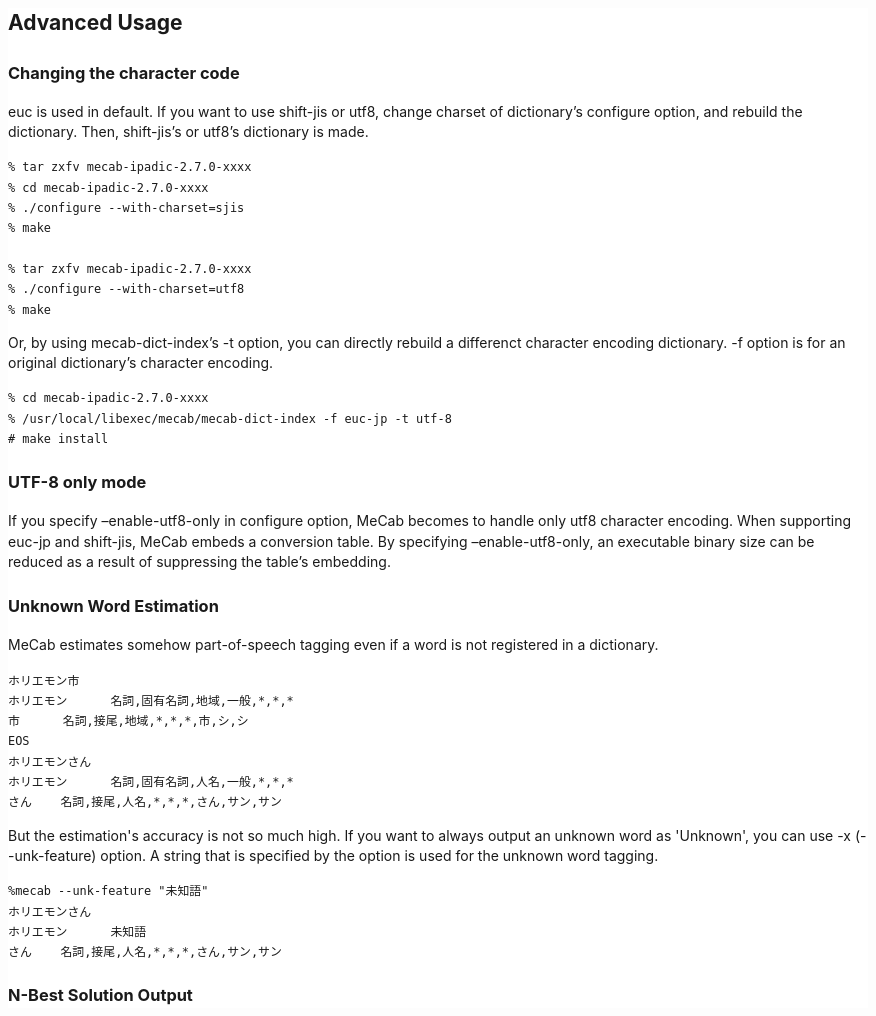 Advanced Usage
--------------
### Changing the character code

euc is used in default. If you want to use shift-jis or utf8, change charset of dictionary’s configure option, and rebuild the dictionary. Then, shift-jis’s or utf8’s dictionary is made.

    % tar zxfv mecab-ipadic-2.7.0-xxxx
    % cd mecab-ipadic-2.7.0-xxxx
    % ./configure --with-charset=sjis
    % make
    
    % tar zxfv mecab-ipadic-2.7.0-xxxx
    % ./configure --with-charset=utf8
    % make

Or, by using mecab-dict-index’s -t option, you can directly rebuild a differenct character encoding dictionary. -f option is for an original dictionary’s character encoding.

    % cd mecab-ipadic-2.7.0-xxxx
    % /usr/local/libexec/mecab/mecab-dict-index -f euc-jp -t utf-8
    # make install

### UTF-8 only mode

If you specify –enable-utf8-only in configure option, MeCab becomes to handle only utf8 character encoding. When supporting euc-jp and shift-jis, MeCab embeds a conversion table. By specifying –enable-utf8-only, an executable binary size can be reduced as a result of suppressing the table’s embedding.

### Unknown Word Estimation

MeCab estimates somehow part-of-speech tagging even if a word is not registered in a dictionary.

    ホリエモン市
    ホリエモン      名詞,固有名詞,地域,一般,*,*,*
    市      名詞,接尾,地域,*,*,*,市,シ,シ
    EOS
    ホリエモンさん
    ホリエモン      名詞,固有名詞,人名,一般,*,*,*
    さん    名詞,接尾,人名,*,*,*,さん,サン,サン

But the estimation's accuracy is not so much high.  If you want to always output an unknown word as 'Unknown', you can use -x (--unk-feature) option. A string that is specified by the option is used for the unknown word tagging.

    %mecab --unk-feature "未知語" 
    ホリエモンさん
    ホリエモン      未知語
    さん    名詞,接尾,人名,*,*,*,さん,サン,サン

### N-Best Solution Output
